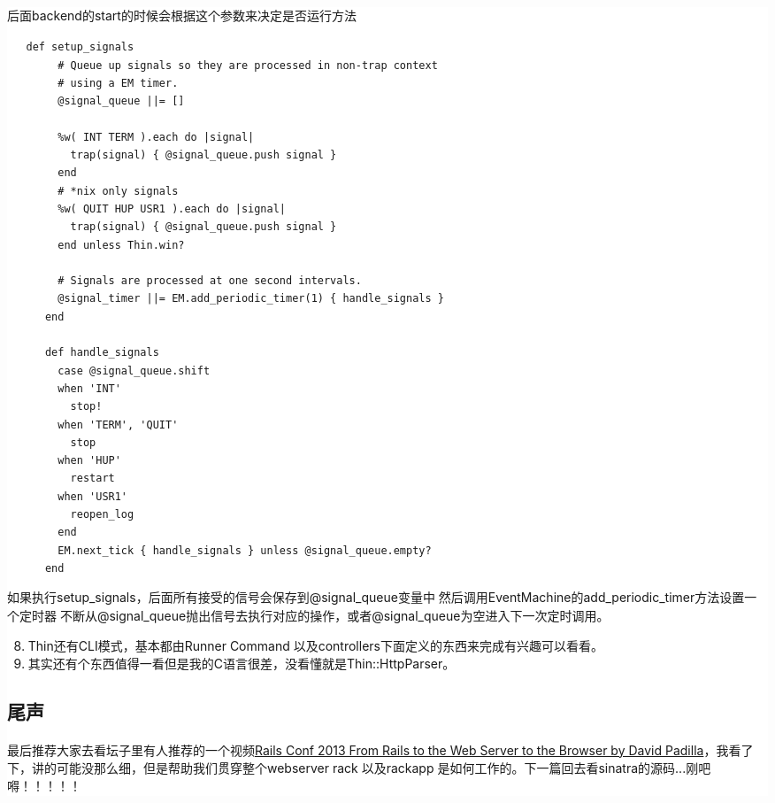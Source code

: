 后面backend的start的时候会根据这个参数来决定是否运行方法

```
   def setup_signals
        # Queue up signals so they are processed in non-trap context
        # using a EM timer.
        @signal_queue ||= []

        %w( INT TERM ).each do |signal|
          trap(signal) { @signal_queue.push signal }
        end
        # *nix only signals
        %w( QUIT HUP USR1 ).each do |signal|
          trap(signal) { @signal_queue.push signal }
        end unless Thin.win?

        # Signals are processed at one second intervals.
        @signal_timer ||= EM.add_periodic_timer(1) { handle_signals }
      end

      def handle_signals
        case @signal_queue.shift
        when 'INT'
          stop!
        when 'TERM', 'QUIT'
          stop
        when 'HUP'
          restart
        when 'USR1'
          reopen_log
        end
        EM.next_tick { handle_signals } unless @signal_queue.empty?
      end
```

如果执行setup_signals，后面所有接受的信号会保存到@signal_queue变量中 然后调用EventMachine的add_periodic_timer方法设置一个定时器 不断从@signal_queue抛出信号去执行对应的操作，或者@signal_queue为空进入下一次定时调用。

8. Thin还有CLI模式，基本都由Runner Command 以及controllers下面定义的东西来完成有兴趣可以看看。
9. 其实还有个东西值得一看但是我的C语言很差，没看懂就是Thin::HttpParser。

## 尾声

最后推荐大家去看坛子里有人推荐的一个视频[Rails Conf 2013 From Rails to the Web Server to the Browser by David Padilla](https://www.youtube.com/watch?v=A0M4BwYrYiA)，我看了下，讲的可能没那么细，但是帮助我们贯穿整个webserver rack 以及rackapp 是如何工作的。下一篇回去看sinatra的源码...刚吧嘚！！！！！
